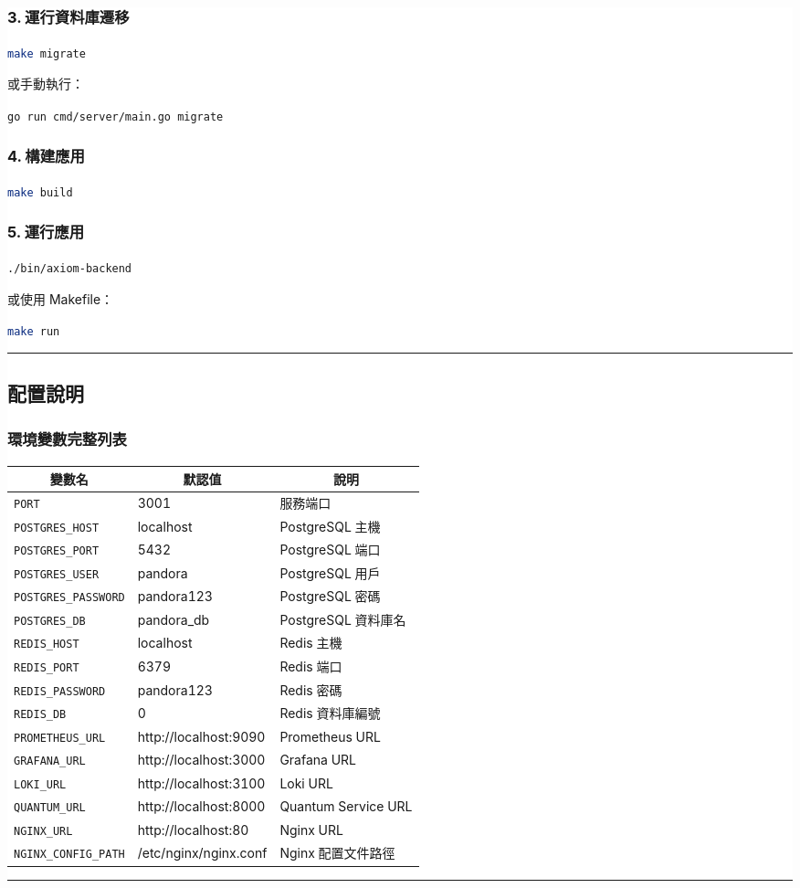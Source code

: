 ### 3. 運行資料庫遷移

```bash
make migrate
```

或手動執行：

```bash
go run cmd/server/main.go migrate
```

### 4. 構建應用

```bash
make build
```

### 5. 運行應用

```bash
./bin/axiom-backend
```

或使用 Makefile：

```bash
make run
```

---

## 配置說明

### 環境變數完整列表

| 變數名 | 默認值 | 說明 |
|--------|--------|------|
| `PORT` | 3001 | 服務端口 |
| `POSTGRES_HOST` | localhost | PostgreSQL 主機 |
| `POSTGRES_PORT` | 5432 | PostgreSQL 端口 |
| `POSTGRES_USER` | pandora | PostgreSQL 用戶 |
| `POSTGRES_PASSWORD` | pandora123 | PostgreSQL 密碼 |
| `POSTGRES_DB` | pandora_db | PostgreSQL 資料庫名 |
| `REDIS_HOST` | localhost | Redis 主機 |
| `REDIS_PORT` | 6379 | Redis 端口 |
| `REDIS_PASSWORD` | pandora123 | Redis 密碼 |
| `REDIS_DB` | 0 | Redis 資料庫編號 |
| `PROMETHEUS_URL` | http://localhost:9090 | Prometheus URL |
| `GRAFANA_URL` | http://localhost:3000 | Grafana URL |
| `LOKI_URL` | http://localhost:3100 | Loki URL |
| `QUANTUM_URL` | http://localhost:8000 | Quantum Service URL |
| `NGINX_URL` | http://localhost:80 | Nginx URL |
| `NGINX_CONFIG_PATH` | /etc/nginx/nginx.conf | Nginx 配置文件路徑 |

---
